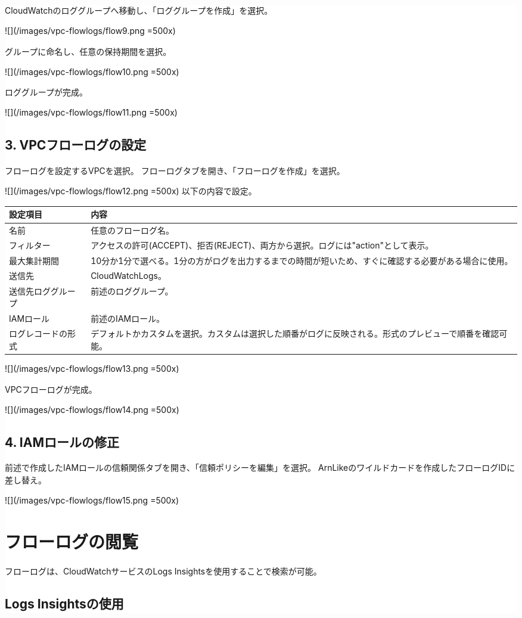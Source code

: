CloudWatchのロググループへ移動し、「ロググループを作成」を選択。

![](/images/vpc-flowlogs/flow9.png =500x)

グループに命名し、任意の保持期間を選択。

![](/images/vpc-flowlogs/flow10.png =500x)

ロググループが完成。

![](/images/vpc-flowlogs/flow11.png =500x)

## 3. VPCフローログの設定
フローログを設定するVPCを選択。
フローログタブを開き、「フローログを作成」を選択。

![](/images/vpc-flowlogs/flow12.png =500x)
以下の内容で設定。

|設定項目|内容|
| :--- | :--- |
|名前|任意のフローログ名。|
|フィルター|アクセスの許可(ACCEPT)、拒否(REJECT)、両方から選択。ログには"action"として表示。|
|最大集計期間|10分か1分で選べる。1分の方がログを出力するまでの時間が短いため、すぐに確認する必要がある場合に使用。
|送信先|CloudWatchLogs。|
|送信先ロググループ|前述のロググループ。|
|IAMロール|前述のIAMロール。|
|ログレコードの形式|デフォルトかカスタムを選択。カスタムは選択した順番がログに反映される。形式のプレビューで順番を確認可能。|

![](/images/vpc-flowlogs/flow13.png =500x)

VPCフローログが完成。

![](/images/vpc-flowlogs/flow14.png =500x)

## 4. IAMロールの修正
前述で作成したIAMロールの信頼関係タブを開き、「信頼ポリシーを編集」を選択。
ArnLikeのワイルドカードを作成したフローログIDに差し替え。

![](/images/vpc-flowlogs/flow15.png =500x)

# フローログの閲覧
フローログは、CloudWatchサービスのLogs Insightsを使用することで検索が可能。

## Logs Insightsの使用
